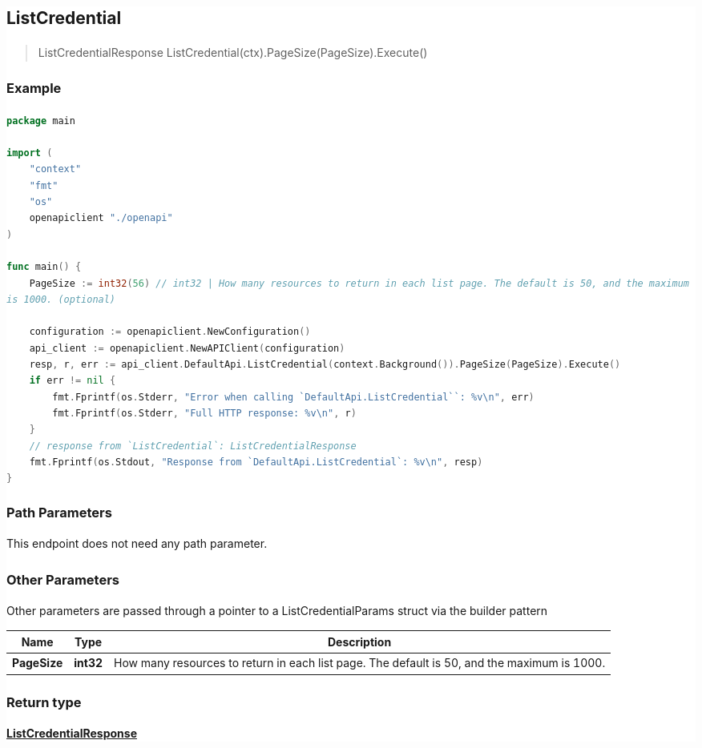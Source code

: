 
## ListCredential

> ListCredentialResponse ListCredential(ctx).PageSize(PageSize).Execute()



### Example

```go
package main

import (
    "context"
    "fmt"
    "os"
    openapiclient "./openapi"
)

func main() {
    PageSize := int32(56) // int32 | How many resources to return in each list page. The default is 50, and the maximum is 1000. (optional)

    configuration := openapiclient.NewConfiguration()
    api_client := openapiclient.NewAPIClient(configuration)
    resp, r, err := api_client.DefaultApi.ListCredential(context.Background()).PageSize(PageSize).Execute()
    if err != nil {
        fmt.Fprintf(os.Stderr, "Error when calling `DefaultApi.ListCredential``: %v\n", err)
        fmt.Fprintf(os.Stderr, "Full HTTP response: %v\n", r)
    }
    // response from `ListCredential`: ListCredentialResponse
    fmt.Fprintf(os.Stdout, "Response from `DefaultApi.ListCredential`: %v\n", resp)
}
```

### Path Parameters

This endpoint does not need any path parameter.

### Other Parameters

Other parameters are passed through a pointer to a ListCredentialParams struct via the builder pattern


Name | Type | Description
------------- | ------------- | -------------
 **PageSize** | **int32** | How many resources to return in each list page. The default is 50, and the maximum is 1000.

### Return type

[**ListCredentialResponse**](ListCredentialResponse.md)
